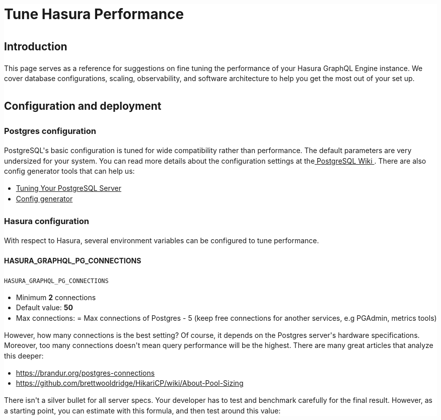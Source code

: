 # Tune Hasura Performance

## Introduction​

This page serves as a reference for suggestions on fine tuning the performance of your Hasura GraphQL Engine instance.
We cover database configurations, scaling, observability, and software architecture to help you get the most out of your
set up.

## Configuration and deployment​

### Postgres configuration​

PostgreSQL's basic configuration is tuned for wide compatibility rather than performance. The default parameters are
very undersized for your system. You can read more details about the configuration settings at the[ PostgreSQL Wiki ](https://wiki.postgresql.org/wiki/Main_Page). There are also config generator tools that can help us:

- [ Tuning Your PostgreSQL Server ](https://wiki.postgresql.org/wiki/Tuning_Your_PostgreSQL_Server)
- [ Config generator ](https://pgtune.leopard.in.ua)


### Hasura configuration​

With respect to Hasura, several environment variables can be configured to tune performance.

#### HASURA_GRAPHQL_PG_CONNECTIONS​

`HASURA_GRAPHQL_PG_CONNECTIONS`

- Minimum **2** connections
- Default value: **50**
- Max connections: = Max connections of Postgres - 5 (keep free connections for another services, e.g PGAdmin, metrics
tools)


However, how many connections is the best setting? Of course, it depends on the Postgres server's hardware
specifications. Moreover, too many connections doesn't mean query performance will be the highest. There are many great
articles that analyze this deeper:

- [ https://brandur.org/postgres-connections ](https://brandur.org/postgres-connections)
- [ https://github.com/brettwooldridge/HikariCP/wiki/About-Pool-Sizing ](https://github.com/brettwooldridge/HikariCP/wiki/About-Pool-Sizing)


There isn't a silver bullet for all server specs. Your developer has to test and benchmark carefully for the final
result. However, as a starting point, you can estimate with this formula, and then test around this value:
